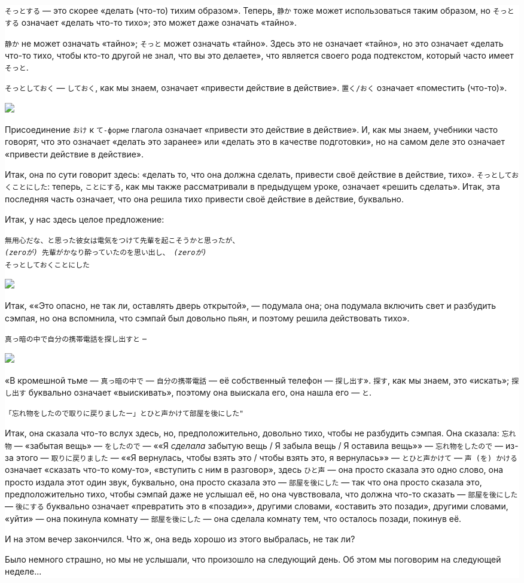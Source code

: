 <code>そっとする</code> — это скорее «делать (что-то) тихим образом». Теперь, <code>静か</code> тоже может использоваться таким образом, но <code>そっとする</code> означает «делать что-то тихо»; это может даже означать «тайно».

<code>静か</code> не может означать «тайно»; <code>そっと</code> может означать «тайно». Здесь это не означает «тайно», но это означает «делать что-то тихо, чтобы кто-то другой не знал, что вы это делаете», что является своего рода подтекстом, который часто имеет <code>そっと</code>.

<code>そっとしておく</code> — <code>しておく</code>, как мы знаем, означает «привести действие в действие». <code>置く/おく</code> означает «поместить (что-то)».

![](../media/image1000.webp)

Присоединение <code>おけ</code> к <code>て-форме</code> глагола означает «привести это действие в действие». И, как мы знаем, учебники часто говорят, что это означает «делать это заранее» или «делать это в качестве подготовки», но на самом деле это означает «привести действие в действие».

Итак, она по сути говорит здесь: «делать то, что она должна сделать, привести своё действие в действие, тихо». <code>そっとしておくことにした</code>: теперь, <code>ことにする</code>, как мы также рассматривали в предыдущем уроке, означает «решить сделать». Итак, эта последняя часть означает, что она решила тихо привести своё действие в действие, буквально.

Итак, у нас здесь целое предложение:

<code>無用心だな、と思った彼女は電気をつけて先輩を起こそうかと思ったが、 *(zeroが)* 先輩がかなり酔っていたのを思い出し、 *(zeroが)* そっとしておくことにした</code>

![](../media/image24.webp)

Итак, ««Это опасно, не так ли, оставлять дверь открытой», — подумала она; она подумала включить свет и разбудить сэмпая, но она вспомнила, что сэмпай был довольно пьян, и поэтому решила действовать тихо».

<code>真っ暗の中で自分の携帯電話を探し出すと</code> –

![](../media/image547.webp)

«В кромешной тьме — <code>真っ暗の中で</code> — <code>自分の携帯電話</code> — её собственный телефон — <code>探し出す</code>». <code>探す</code>, как мы знаем, это «искать»; <code>探し出す</code> буквально означает «выискивать», поэтому она выискала его, она нашла его — <code>と</code>.

<code>「忘れ物をしたので取りに戻りましたー」とひと声かけて部屋を後にした"</code>

Итак, она сказала что-то вслух здесь, но, предположительно, довольно тихо, чтобы не разбудить сэмпая. Она сказала: <code>忘れ物</code> — «забытая вещь» — <code>をしたので</code> — ««Я *сделала* забытую вещь / Я забыла вещь / Я оставила вещь»» — <code>忘れ物をしたので</code> — из-за этого — <code>取りに戻りました</code> — ««Я вернулась, чтобы взять это / чтобы взять это, я вернулась»» — <code>とひと声かけて</code> — <code>声 (を) かける</code> означает «сказать что-то кому-то», «вступить с ним в разговор», здесь <code>ひと声</code> — она просто сказала это одно слово, она просто издала этот один звук, буквально, она просто сказала это — <code>部屋を後にした</code> — так что она просто сказала это, предположительно тихо, чтобы сэмпай даже не услышал её, но она чувствовала, что должна что-то сказать — <code>部屋を後にした</code> — <code>後にする</code> буквально означает «превратить это в «позади»», другими словами, «оставить это позади», другими словами, «уйти» — она покинула комнату — <code>部屋を後にした</code> — она сделала комнату тем, что осталось позади, покинув её.

И на этом вечер закончился. Что ж, она ведь хорошо из этого выбралась, не так ли?

Было немного страшно, но мы не услышали, что произошло на следующий день. Об этом мы поговорим на следующей неделе...
